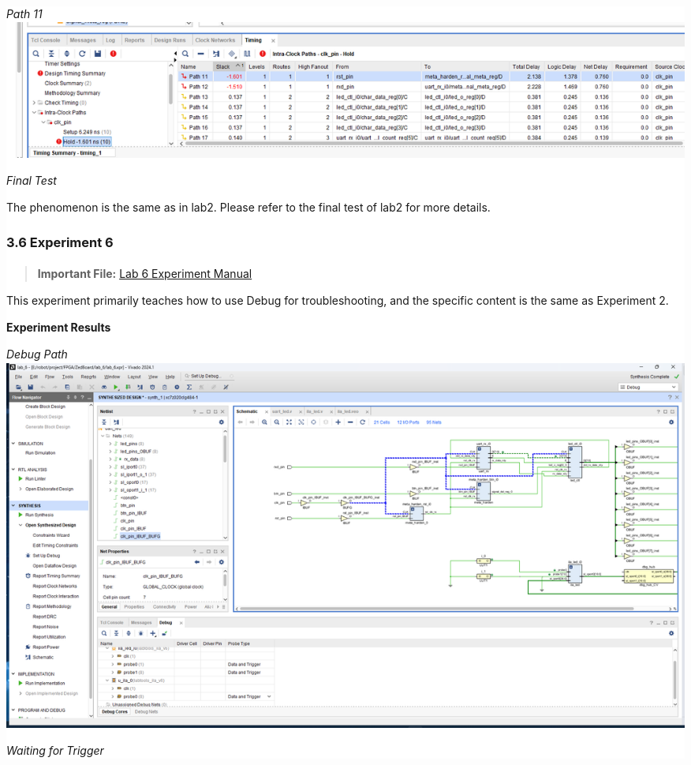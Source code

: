 *Path 11*
![Path 11](./images/ZedBoard/lab_5/path11.jpg)

*Final Test*</p>
The phenomenon is the same as in lab2. Please refer to the final test of lab2 for more details.</p>


### 3.6 Experiment 6
> **Important File:** [Lab 6 Experiment Manual](./datasheet/lab6.pdf)

This experiment primarily teaches how to use Debug for troubleshooting, and the specific content is the same as Experiment 2.</p>

**Experiment Results**

*Debug Path*
![Debug Path](./images/ZedBoard/lab_6/debug_path.jpg)

*Waiting for Trigger*